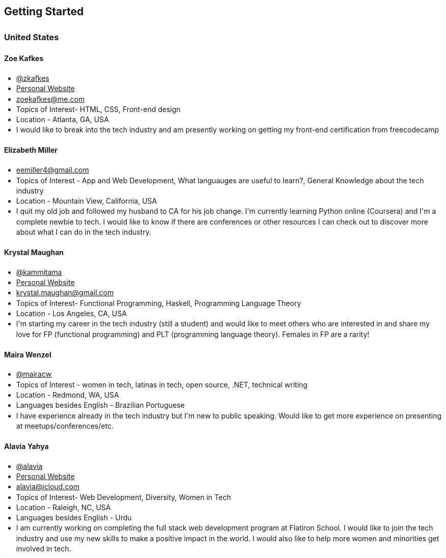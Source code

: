 
## Getting Started

### United States

#### Zoe Kafkes

- [@zkafkes](http://twitter.com/zkafkes)
- [Personal Website](http://zoekafkes.me/)
- zoekafkes@me.com
- Topics of Interest- HTML, CSS, Front-end design
- Location - Atlanta, GA, USA
- I would like to break into the tech industry and am presently working on getting my front-end certification from freecodecamp

#### Elizabeth Miller

- eemiller4@gmail.com
- Topics of Interest - App and Web Development, What languauges are useful to learn?, General Knowledge about the tech industry
- Location - Mountain View, California, USA
- I quit my old job and followed my husband to CA for his job change. I'm currently learning Python online (Coursera) and I'm a complete newbie to tech. I would like to know if there are conferences or other resources I can check out to discover more about what I can do in the tech industry.

#### Krystal Maughan

- [@kammitama](https://www.twitter.com/kammitama)
- [Personal Website](https://kammitama5.github.io/about/)
- krystal.maughan@gmail.com
- Topics of Interest- Functional Programming, Haskell, Programming Language Theory
- Location - Los Angeles, CA, USA
- I'm starting my career in the tech industry (still a student) and would like to meet others who are interested in and share my love for FP (functional programming) and PLT (programming language theory). Females in FP are a rarity!

#### Maira Wenzel

- [@mairacw](http://twitter.com/mairacw)
- Topics of Interest - women in tech, latinas in tech, open source, .NET, technical writing
- Location - Redmond, WA, USA
- Languages besides English - Brazilian Portuguese
- I have experience already in the tech industry but I'm new to public speaking. Would like to get more experience on presenting at meetups/conferences/etc.

#### Alavia Yahya

- [@alavia](http://twitter.com/alavia)
- [Personal Website](http://www.alaviay.com)
- alavia@icloud.com
- Topics of Interest- Web Development, Diversity, Women in Tech
- Location - Raleigh, NC, USA
- Languages besides English - Urdu
- I am currently working on completing the full stack web development program at Flatiron School. I would like to join the tech industry and use my new skills to make a positive impact in the world. I would also like to help more women and minorities get involved in tech.
